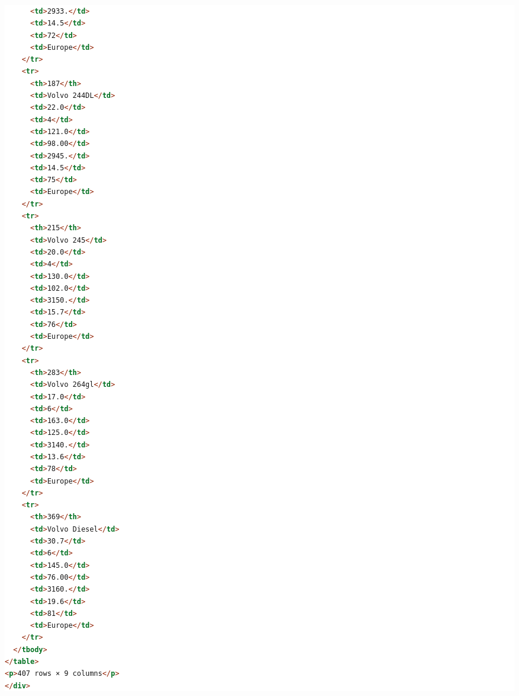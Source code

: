 ```html
      <td>2933.</td>
      <td>14.5</td>
      <td>72</td>
      <td>Europe</td>
    </tr>
    <tr>
      <th>187</th>
      <td>Volvo 244DL</td>
      <td>22.0</td>
      <td>4</td>
      <td>121.0</td>
      <td>98.00</td>
      <td>2945.</td>
      <td>14.5</td>
      <td>75</td>
      <td>Europe</td>
    </tr>
    <tr>
      <th>215</th>
      <td>Volvo 245</td>
      <td>20.0</td>
      <td>4</td>
      <td>130.0</td>
      <td>102.0</td>
      <td>3150.</td>
      <td>15.7</td>
      <td>76</td>
      <td>Europe</td>
    </tr>
    <tr>
      <th>283</th>
      <td>Volvo 264gl</td>
      <td>17.0</td>
      <td>6</td>
      <td>163.0</td>
      <td>125.0</td>
      <td>3140.</td>
      <td>13.6</td>
      <td>78</td>
      <td>Europe</td>
    </tr>
    <tr>
      <th>369</th>
      <td>Volvo Diesel</td>
      <td>30.7</td>
      <td>6</td>
      <td>145.0</td>
      <td>76.00</td>
      <td>3160.</td>
      <td>19.6</td>
      <td>81</td>
      <td>Europe</td>
    </tr>
  </tbody>
</table>
<p>407 rows × 9 columns</p>
</div>
```
